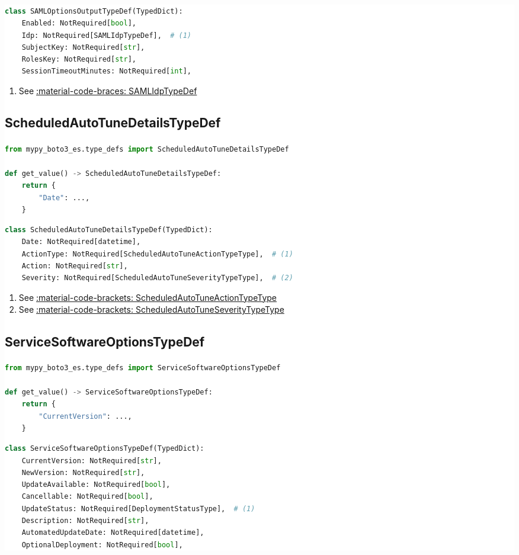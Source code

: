 ```python title="Definition"
class SAMLOptionsOutputTypeDef(TypedDict):
    Enabled: NotRequired[bool],
    Idp: NotRequired[SAMLIdpTypeDef],  # (1)
    SubjectKey: NotRequired[str],
    RolesKey: NotRequired[str],
    SessionTimeoutMinutes: NotRequired[int],
```

1. See [:material-code-braces: SAMLIdpTypeDef](./type_defs.md#samlidptypedef) 
## ScheduledAutoTuneDetailsTypeDef

```python title="Usage Example"
from mypy_boto3_es.type_defs import ScheduledAutoTuneDetailsTypeDef

def get_value() -> ScheduledAutoTuneDetailsTypeDef:
    return {
        "Date": ...,
    }
```

```python title="Definition"
class ScheduledAutoTuneDetailsTypeDef(TypedDict):
    Date: NotRequired[datetime],
    ActionType: NotRequired[ScheduledAutoTuneActionTypeType],  # (1)
    Action: NotRequired[str],
    Severity: NotRequired[ScheduledAutoTuneSeverityTypeType],  # (2)
```

1. See [:material-code-brackets: ScheduledAutoTuneActionTypeType](./literals.md#scheduledautotuneactiontypetype) 
2. See [:material-code-brackets: ScheduledAutoTuneSeverityTypeType](./literals.md#scheduledautotuneseveritytypetype) 
## ServiceSoftwareOptionsTypeDef

```python title="Usage Example"
from mypy_boto3_es.type_defs import ServiceSoftwareOptionsTypeDef

def get_value() -> ServiceSoftwareOptionsTypeDef:
    return {
        "CurrentVersion": ...,
    }
```

```python title="Definition"
class ServiceSoftwareOptionsTypeDef(TypedDict):
    CurrentVersion: NotRequired[str],
    NewVersion: NotRequired[str],
    UpdateAvailable: NotRequired[bool],
    Cancellable: NotRequired[bool],
    UpdateStatus: NotRequired[DeploymentStatusType],  # (1)
    Description: NotRequired[str],
    AutomatedUpdateDate: NotRequired[datetime],
    OptionalDeployment: NotRequired[bool],
```
